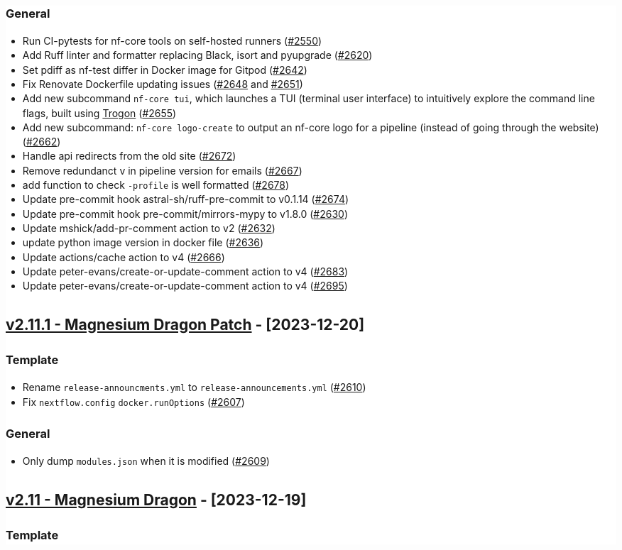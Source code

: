 ### General

- Run CI-pytests for nf-core tools on self-hosted runners ([#2550](https://github.com/nf-core/tools/pull/2550))
- Add Ruff linter and formatter replacing Black, isort and pyupgrade ([#2620](https://github.com/nf-core/tools/pull/2620))
- Set pdiff as nf-test differ in Docker image for Gitpod ([#2642](https://github.com/nf-core/tools/pull/2642))
- Fix Renovate Dockerfile updating issues ([#2648](https://github.com/nf-core/tools/pull/2648) and [#2651](https://github.com/nf-core/tools/pull/2651))
- Add new subcommand `nf-core tui`, which launches a TUI (terminal user interface) to intuitively explore the command line flags, built using [Trogon](https://github.com/Textualize/trogon) ([#2655](https://github.com/nf-core/tools/pull/2655))
- Add new subcommand: `nf-core logo-create` to output an nf-core logo for a pipeline (instead of going through the website) ([#2662](https://github.com/nf-core/tools/pull/2662))
- Handle api redirects from the old site ([#2672](https://github.com/nf-core/tools/pull/2672))
- Remove redundanct v in pipeline version for emails ([#2667](https://github.com/nf-core/tools/pull/2667))
- add function to check `-profile` is well formatted ([#2678](https://github.com/nf-core/tools/pull/2678))
- Update pre-commit hook astral-sh/ruff-pre-commit to v0.1.14 ([#2674](https://github.com/nf-core/tools/pull/2674))
- Update pre-commit hook pre-commit/mirrors-mypy to v1.8.0 ([#2630](https://github.com/nf-core/tools/pull/2630))
- Update mshick/add-pr-comment action to v2 ([#2632](https://github.com/nf-core/tools/pull/2632))
- update python image version in docker file ([#2636](https://github.com/nf-core/tools/pull/2636))
- Update actions/cache action to v4 ([#2666](https://github.com/nf-core/tools/pull/2666))
- Update peter-evans/create-or-update-comment action to v4 ([#2683](https://github.com/nf-core/tools/pull/2683))
- Update peter-evans/create-or-update-comment action to v4 ([#2695](https://github.com/nf-core/tools/pull/2695))

## [v2.11.1 - Magnesium Dragon Patch](https://github.com/nf-core/tools/releases/tag/2.11) - [2023-12-20]

### Template

- Rename `release-announcments.yml` to `release-announcements.yml` ([#2610](https://github.com/nf-core/tools/pull/2610))
- Fix `nextflow.config` `docker.runOptions` ([#2607](https://github.com/nf-core/tools/pull/2607))

### General

- Only dump `modules.json` when it is modified ([#2609](https://github.com/nf-core/tools/pull/2609))

## [v2.11 - Magnesium Dragon](https://github.com/nf-core/tools/releases/tag/2.11) - [2023-12-19]

### Template
